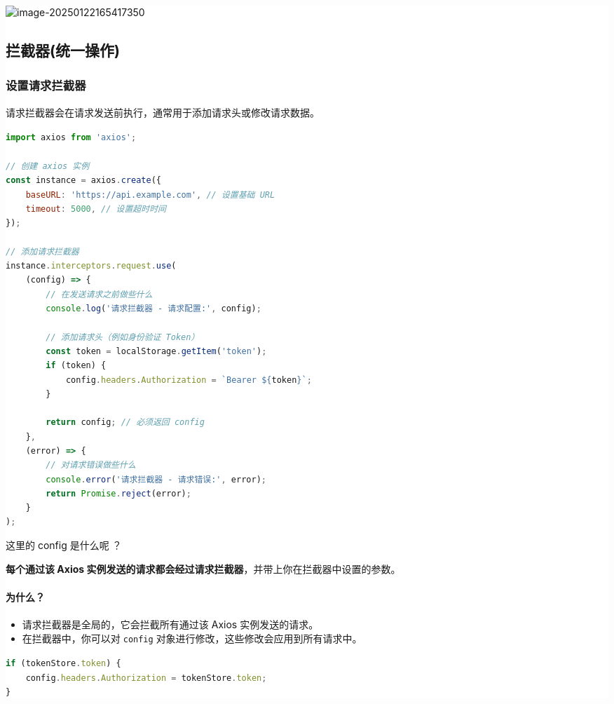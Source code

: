 ![image-20250122165417350](https://cdn.jsdelivr.net/gh/kasahuki/os_test@main/img/image-20250122165417350.png)

## 拦截器(统一操作)

### **设置请求拦截器**

请求拦截器会在请求发送前执行，通常用于添加请求头或修改请求数据。

```js
import axios from 'axios';

// 创建 axios 实例
const instance = axios.create({
    baseURL: 'https://api.example.com', // 设置基础 URL
    timeout: 5000, // 设置超时时间
});

// 添加请求拦截器
instance.interceptors.request.use(
    (config) => {
        // 在发送请求之前做些什么
        console.log('请求拦截器 - 请求配置:', config);

        // 添加请求头（例如身份验证 Token）
        const token = localStorage.getItem('token');
        if (token) {
            config.headers.Authorization = `Bearer ${token}`;
        }

        return config; // 必须返回 config
    },
    (error) => {
        // 对请求错误做些什么
        console.error('请求拦截器 - 请求错误:', error);
        return Promise.reject(error);
    }
);
```

这里的 config 是什么呢 ？

**每个通过该 Axios 实例发送的请求都会经过请求拦截器**，并带上你在拦截器中设置的参数。

#### 为什么？

- 请求拦截器是全局的，它会拦截所有通过该 Axios 实例发送的请求。
- 在拦截器中，你可以对 `config` 对象进行修改，这些修改会应用到所有请求中。

```js
if (tokenStore.token) {
    config.headers.Authorization = tokenStore.token;
}
```
